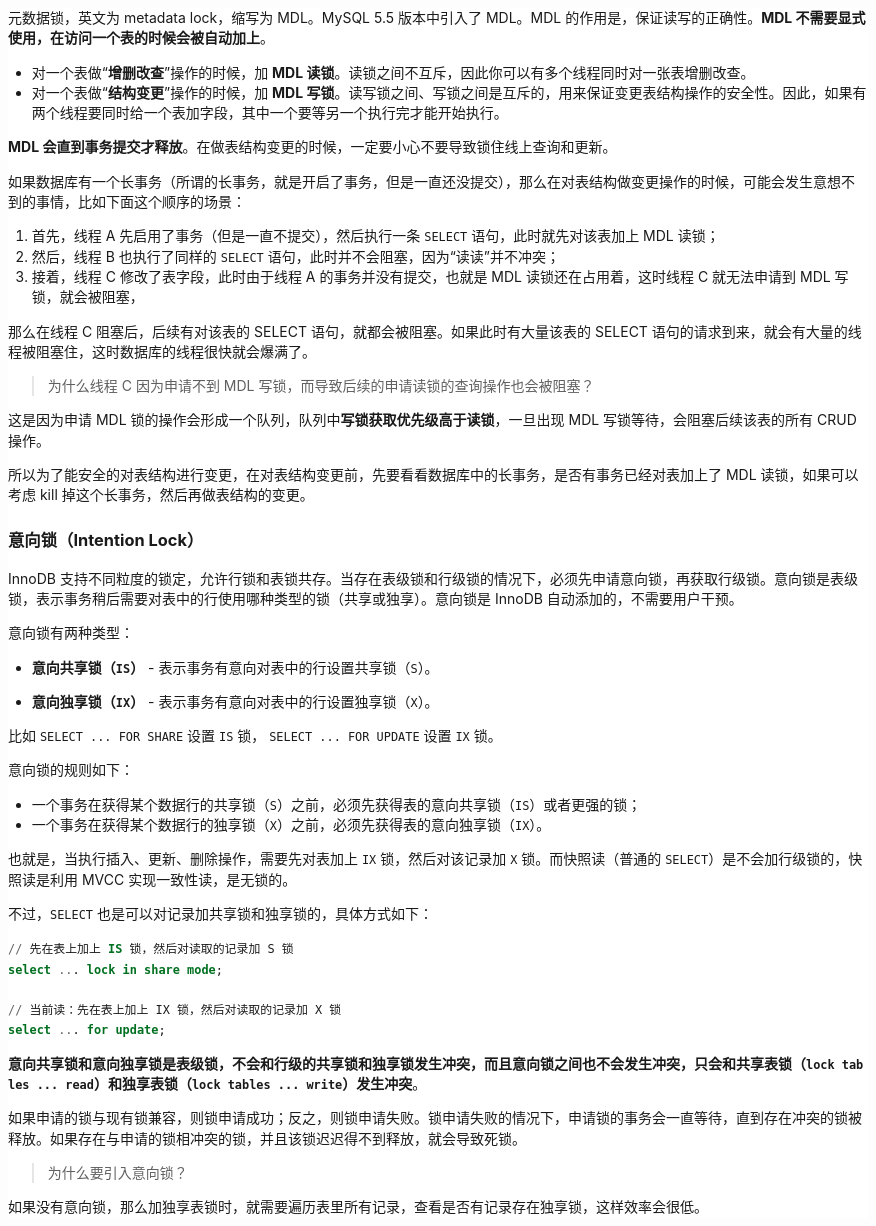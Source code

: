 元数据锁，英文为 metadata lock，缩写为 MDL。MySQL 5.5 版本中引入了 MDL。MDL 的作用是，保证读写的正确性。**MDL 不需要显式使用，在访问一个表的时候会被自动加上**。

- 对一个表做“**增删改查**”操作的时候，加 **MDL 读锁**。读锁之间不互斥，因此你可以有多个线程同时对一张表增删改查。
- 对一个表做“**结构变更**”操作的时候，加 **MDL 写锁**。读写锁之间、写锁之间是互斥的，用来保证变更表结构操作的安全性。因此，如果有两个线程要同时给一个表加字段，其中一个要等另一个执行完才能开始执行。

**MDL 会直到事务提交才释放**。在做表结构变更的时候，一定要小心不要导致锁住线上查询和更新。

如果数据库有一个长事务（所谓的长事务，就是开启了事务，但是一直还没提交），那么在对表结构做变更操作的时候，可能会发生意想不到的事情，比如下面这个顺序的场景：

1. 首先，线程 A 先启用了事务（但是一直不提交），然后执行一条 `SELECT` 语句，此时就先对该表加上 MDL 读锁；
2. 然后，线程 B 也执行了同样的 `SELECT` 语句，此时并不会阻塞，因为“读读”并不冲突；
3. 接着，线程 C 修改了表字段，此时由于线程 A 的事务并没有提交，也就是 MDL 读锁还在占用着，这时线程 C 就无法申请到 MDL 写锁，就会被阻塞，

那么在线程 C 阻塞后，后续有对该表的 SELECT 语句，就都会被阻塞。如果此时有大量该表的 SELECT 语句的请求到来，就会有大量的线程被阻塞住，这时数据库的线程很快就会爆满了。

> 为什么线程 C 因为申请不到 MDL 写锁，而导致后续的申请读锁的查询操作也会被阻塞？

这是因为申请 MDL 锁的操作会形成一个队列，队列中**写锁获取优先级高于读锁**，一旦出现 MDL 写锁等待，会阻塞后续该表的所有 CRUD 操作。

所以为了能安全的对表结构进行变更，在对表结构变更前，先要看看数据库中的长事务，是否有事务已经对表加上了 MDL 读锁，如果可以考虑 kill 掉这个长事务，然后再做表结构的变更。

### 意向锁（Intention Lock）

InnoDB 支持不同粒度的锁定，允许行锁和表锁共存。当存在表级锁和行级锁的情况下，必须先申请意向锁，再获取行级锁。意向锁是表级锁，表示事务稍后需要对表中的行使用哪种类型的锁（共享或独享）。意向锁是 InnoDB 自动添加的，不需要用户干预。

意向锁有两种类型：

- **意向共享锁（`IS`）** - 表示事务有意向对表中的行设置共享锁（`S`）。

- **意向独享锁（`IX`）** - 表示事务有意向对表中的行设置独享锁（`X`）。

比如 `SELECT ... FOR SHARE` 设置 `IS` 锁， `SELECT ... FOR UPDATE` 设置 `IX` 锁。

意向锁的规则如下：

- 一个事务在获得某个数据行的共享锁（`S`）之前，必须先获得表的意向共享锁（`IS`）或者更强的锁；
- 一个事务在获得某个数据行的独享锁（`X`）之前，必须先获得表的意向独享锁（`IX`）。

也就是，当执行插入、更新、删除操作，需要先对表加上 `IX` 锁，然后对该记录加 `X` 锁。而快照读（普通的 `SELECT`）是不会加行级锁的，快照读是利用 MVCC 实现一致性读，是无锁的。

不过，`SELECT` 也是可以对记录加共享锁和独享锁的，具体方式如下：

```sql
// 先在表上加上 IS 锁，然后对读取的记录加 S 锁
select ... lock in share mode;

// 当前读：先在表上加上 IX 锁，然后对读取的记录加 X 锁
select ... for update;
```

**意向共享锁和意向独享锁是表级锁，不会和行级的共享锁和独享锁发生冲突，而且意向锁之间也不会发生冲突，只会和共享表锁（`lock tables ... read`）和独享表锁（`lock tables ... write`）发生冲突**。

如果申请的锁与现有锁兼容，则锁申请成功；反之，则锁申请失败。锁申请失败的情况下，申请锁的事务会一直等待，直到存在冲突的锁被释放。如果存在与申请的锁相冲突的锁，并且该锁迟迟得不到释放，就会导致死锁。

> 为什么要引入意向锁？

如果没有意向锁，那么加独享表锁时，就需要遍历表里所有记录，查看是否有记录存在独享锁，这样效率会很低。
